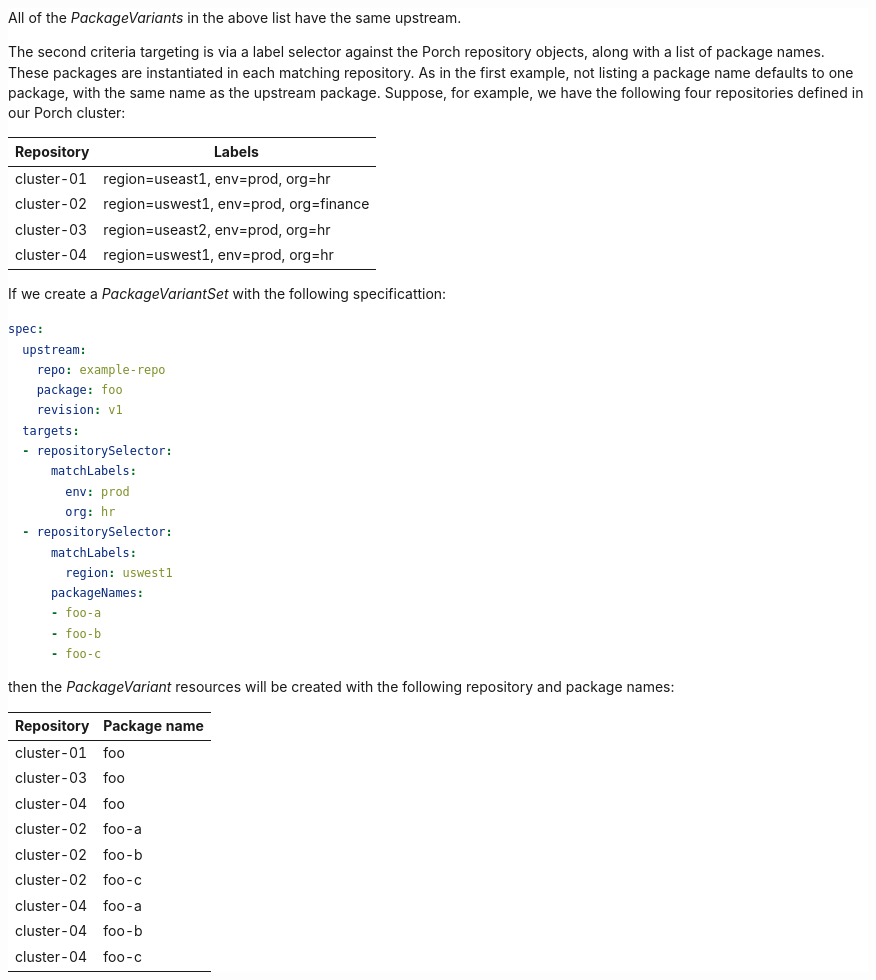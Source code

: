 All of the *PackageVariants* in the above list have the same upstream.

The second criteria targeting is via a label selector against the Porch repository objects, along
with a list of package names. These packages are instantiated in each matching repository. As in the
first example, not listing a package name defaults to one package, with the same name as the
upstream package. Suppose, for example, we have the following four repositories defined in our Porch
cluster:

| Repository | Labels                                |
| ---------- | ------------------------------------- |
| cluster-01 | region=useast1, env=prod, org=hr      |
| cluster-02 | region=uswest1, env=prod, org=finance |
| cluster-03 | region=useast2, env=prod, org=hr      |
| cluster-04 | region=uswest1, env=prod, org=hr      |

If we create a *PackageVariantSet* with the following specificattion:

```yaml
spec:
  upstream:
    repo: example-repo
    package: foo
    revision: v1
  targets:
  - repositorySelector:
      matchLabels:
        env: prod
        org: hr
  - repositorySelector:
      matchLabels:
        region: uswest1
      packageNames:
      - foo-a
      - foo-b
      - foo-c
```

then the *PackageVariant* resources will be created with the following repository and package names:

| Repository | Package name |
| ---------- | ------------ |
| cluster-01 | foo          |
| cluster-03 | foo          |
| cluster-04 | foo          |
| cluster-02 | foo-a        |
| cluster-02 | foo-b        |
| cluster-02 | foo-c        |
| cluster-04 | foo-a        |
| cluster-04 | foo-b        |
| cluster-04 | foo-c        |
